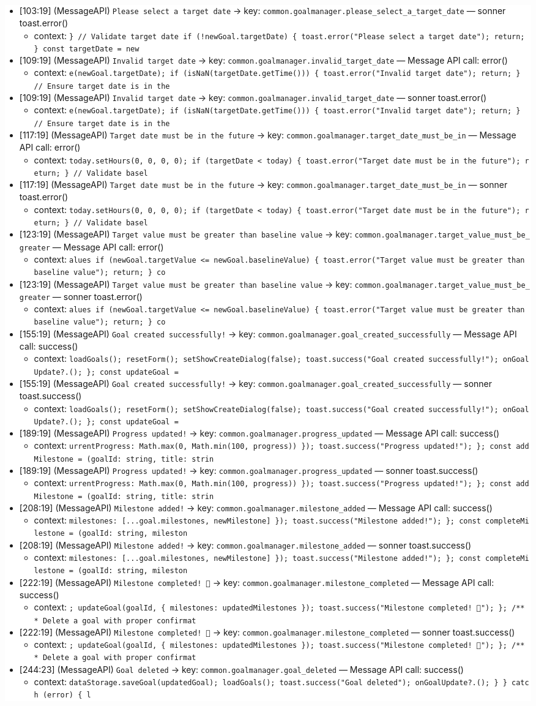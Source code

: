 - [103:19] (MessageAPI) `Please select a target date` → key: `common.goalmanager.please_select_a_target_date` — sonner toast.error()
  - context: `} // Validate target date if (!newGoal.targetDate) { toast.error("Please select a target date"); return; } const targetDate = new`
- [109:19] (MessageAPI) `Invalid target date` → key: `common.goalmanager.invalid_target_date` — Message API call: error()
  - context: `e(newGoal.targetDate); if (isNaN(targetDate.getTime())) { toast.error("Invalid target date"); return; } // Ensure target date is in the`
- [109:19] (MessageAPI) `Invalid target date` → key: `common.goalmanager.invalid_target_date` — sonner toast.error()
  - context: `e(newGoal.targetDate); if (isNaN(targetDate.getTime())) { toast.error("Invalid target date"); return; } // Ensure target date is in the`
- [117:19] (MessageAPI) `Target date must be in the future` → key: `common.goalmanager.target_date_must_be_in` — Message API call: error()
  - context: `today.setHours(0, 0, 0, 0); if (targetDate < today) { toast.error("Target date must be in the future"); return; } // Validate basel`
- [117:19] (MessageAPI) `Target date must be in the future` → key: `common.goalmanager.target_date_must_be_in` — sonner toast.error()
  - context: `today.setHours(0, 0, 0, 0); if (targetDate < today) { toast.error("Target date must be in the future"); return; } // Validate basel`
- [123:19] (MessageAPI) `Target value must be greater than baseline value` → key: `common.goalmanager.target_value_must_be_greater` — Message API call: error()
  - context: `alues if (newGoal.targetValue <= newGoal.baselineValue) { toast.error("Target value must be greater than baseline value"); return; } co`
- [123:19] (MessageAPI) `Target value must be greater than baseline value` → key: `common.goalmanager.target_value_must_be_greater` — sonner toast.error()
  - context: `alues if (newGoal.targetValue <= newGoal.baselineValue) { toast.error("Target value must be greater than baseline value"); return; } co`
- [155:19] (MessageAPI) `Goal created successfully!` → key: `common.goalmanager.goal_created_successfully` — Message API call: success()
  - context: `loadGoals(); resetForm(); setShowCreateDialog(false); toast.success("Goal created successfully!"); onGoalUpdate?.(); }; const updateGoal =`
- [155:19] (MessageAPI) `Goal created successfully!` → key: `common.goalmanager.goal_created_successfully` — sonner toast.success()
  - context: `loadGoals(); resetForm(); setShowCreateDialog(false); toast.success("Goal created successfully!"); onGoalUpdate?.(); }; const updateGoal =`
- [189:19] (MessageAPI) `Progress updated!` → key: `common.goalmanager.progress_updated` — Message API call: success()
  - context: `urrentProgress: Math.max(0, Math.min(100, progress)) }); toast.success("Progress updated!"); }; const addMilestone = (goalId: string, title: strin`
- [189:19] (MessageAPI) `Progress updated!` → key: `common.goalmanager.progress_updated` — sonner toast.success()
  - context: `urrentProgress: Math.max(0, Math.min(100, progress)) }); toast.success("Progress updated!"); }; const addMilestone = (goalId: string, title: strin`
- [208:19] (MessageAPI) `Milestone added!` → key: `common.goalmanager.milestone_added` — Message API call: success()
  - context: `milestones: [...goal.milestones, newMilestone] }); toast.success("Milestone added!"); }; const completeMilestone = (goalId: string, mileston`
- [208:19] (MessageAPI) `Milestone added!` → key: `common.goalmanager.milestone_added` — sonner toast.success()
  - context: `milestones: [...goal.milestones, newMilestone] }); toast.success("Milestone added!"); }; const completeMilestone = (goalId: string, mileston`
- [222:19] (MessageAPI) `Milestone completed! 🎉` → key: `common.goalmanager.milestone_completed` — Message API call: success()
  - context: `; updateGoal(goalId, { milestones: updatedMilestones }); toast.success("Milestone completed! 🎉"); }; /** * Delete a goal with proper confirmat`
- [222:19] (MessageAPI) `Milestone completed! 🎉` → key: `common.goalmanager.milestone_completed` — sonner toast.success()
  - context: `; updateGoal(goalId, { milestones: updatedMilestones }); toast.success("Milestone completed! 🎉"); }; /** * Delete a goal with proper confirmat`
- [244:23] (MessageAPI) `Goal deleted` → key: `common.goalmanager.goal_deleted` — Message API call: success()
  - context: `dataStorage.saveGoal(updatedGoal); loadGoals(); toast.success("Goal deleted"); onGoalUpdate?.(); } } catch (error) { l`